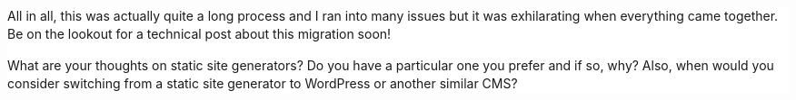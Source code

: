 All in all, this was actually quite a long process and I ran into many issues but it was exhilarating when everything came together. Be on the lookout for a technical post about this migration soon!

What are your thoughts on static site generators? Do you have a particular one you prefer and if so, why? Also, when would you consider switching from a static site generator to WordPress or another similar CMS?
